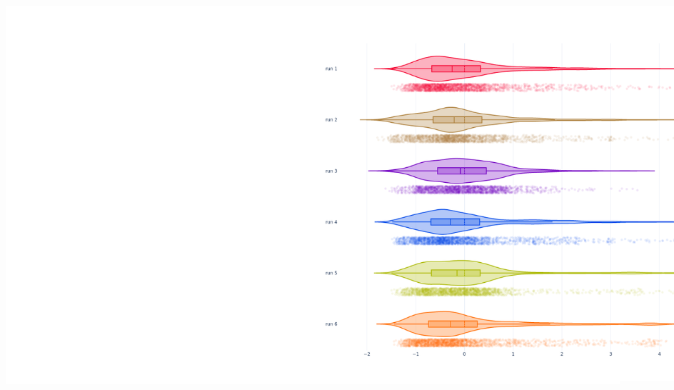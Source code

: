 
<figure style="width:1500px;">
<center>
  <a href="/assets/img/graphs/monoi/monoi-V203-violin.png">
    <img src="/assets/img/graphs/monoi/monoi-V203-violin.png" style="display: inline; width: 49%;">
  </a>
  <a href="/assets/img/graphs/monoi/normalized-monoi-V203-violin.png">